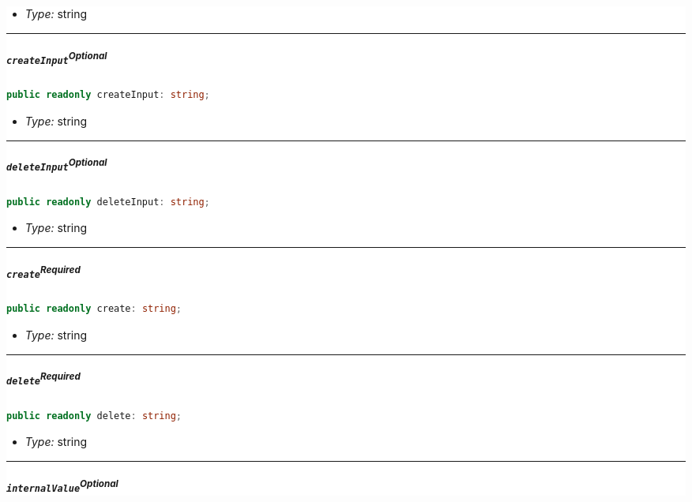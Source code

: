 - *Type:* string

---

##### `createInput`<sup>Optional</sup> <a name="createInput" id="@cdktf/aws-cdk.dxHostedPrivateVirtualInterfaceAccepter.DxHostedPrivateVirtualInterfaceAccepterTimeoutsOutputReference.property.createInput"></a>

```typescript
public readonly createInput: string;
```

- *Type:* string

---

##### `deleteInput`<sup>Optional</sup> <a name="deleteInput" id="@cdktf/aws-cdk.dxHostedPrivateVirtualInterfaceAccepter.DxHostedPrivateVirtualInterfaceAccepterTimeoutsOutputReference.property.deleteInput"></a>

```typescript
public readonly deleteInput: string;
```

- *Type:* string

---

##### `create`<sup>Required</sup> <a name="create" id="@cdktf/aws-cdk.dxHostedPrivateVirtualInterfaceAccepter.DxHostedPrivateVirtualInterfaceAccepterTimeoutsOutputReference.property.create"></a>

```typescript
public readonly create: string;
```

- *Type:* string

---

##### `delete`<sup>Required</sup> <a name="delete" id="@cdktf/aws-cdk.dxHostedPrivateVirtualInterfaceAccepter.DxHostedPrivateVirtualInterfaceAccepterTimeoutsOutputReference.property.delete"></a>

```typescript
public readonly delete: string;
```

- *Type:* string

---

##### `internalValue`<sup>Optional</sup> <a name="internalValue" id="@cdktf/aws-cdk.dxHostedPrivateVirtualInterfaceAccepter.DxHostedPrivateVirtualInterfaceAccepterTimeoutsOutputReference.property.internalValue"></a>
